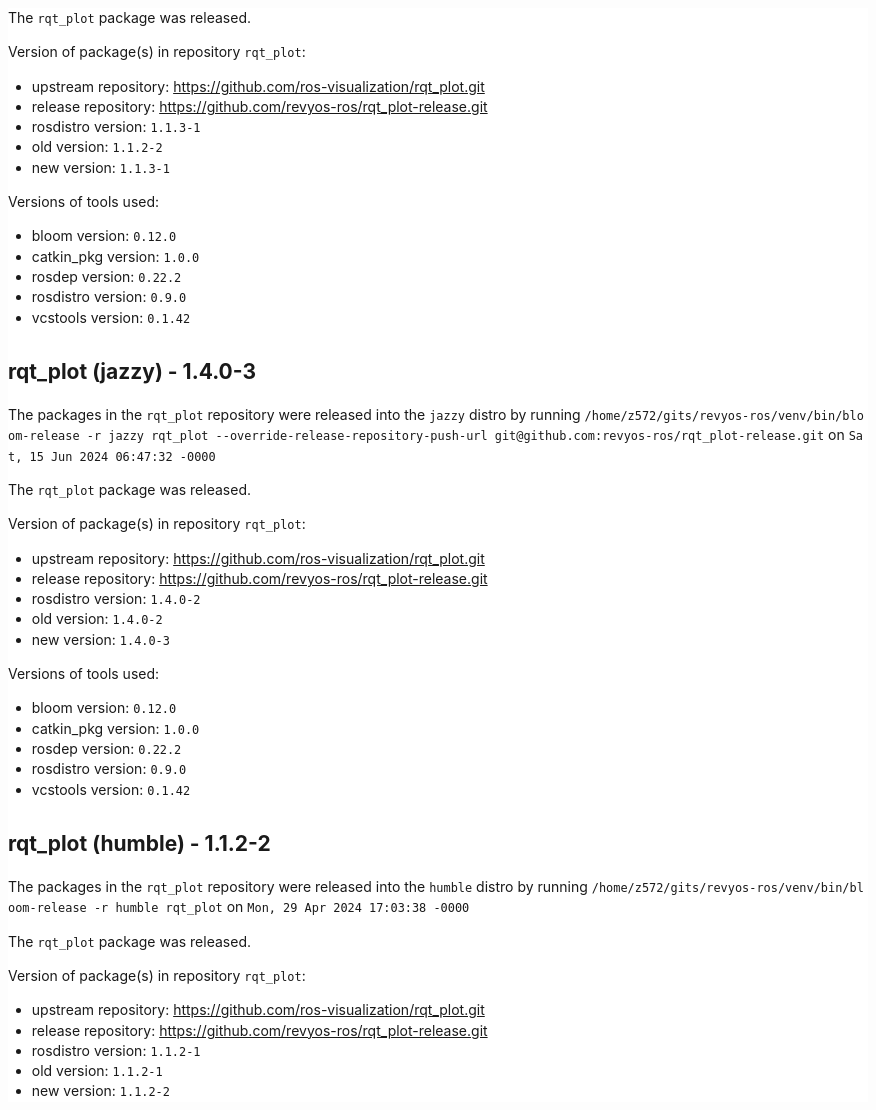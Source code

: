The `rqt_plot` package was released.

Version of package(s) in repository `rqt_plot`:

- upstream repository: https://github.com/ros-visualization/rqt_plot.git
- release repository: https://github.com/revyos-ros/rqt_plot-release.git
- rosdistro version: `1.1.3-1`
- old version: `1.1.2-2`
- new version: `1.1.3-1`

Versions of tools used:

- bloom version: `0.12.0`
- catkin_pkg version: `1.0.0`
- rosdep version: `0.22.2`
- rosdistro version: `0.9.0`
- vcstools version: `0.1.42`


## rqt_plot (jazzy) - 1.4.0-3

The packages in the `rqt_plot` repository were released into the `jazzy` distro by running `/home/z572/gits/revyos-ros/venv/bin/bloom-release -r jazzy rqt_plot --override-release-repository-push-url git@github.com:revyos-ros/rqt_plot-release.git` on `Sat, 15 Jun 2024 06:47:32 -0000`

The `rqt_plot` package was released.

Version of package(s) in repository `rqt_plot`:

- upstream repository: https://github.com/ros-visualization/rqt_plot.git
- release repository: https://github.com/revyos-ros/rqt_plot-release.git
- rosdistro version: `1.4.0-2`
- old version: `1.4.0-2`
- new version: `1.4.0-3`

Versions of tools used:

- bloom version: `0.12.0`
- catkin_pkg version: `1.0.0`
- rosdep version: `0.22.2`
- rosdistro version: `0.9.0`
- vcstools version: `0.1.42`


## rqt_plot (humble) - 1.1.2-2

The packages in the `rqt_plot` repository were released into the `humble` distro by running `/home/z572/gits/revyos-ros/venv/bin/bloom-release -r humble rqt_plot` on `Mon, 29 Apr 2024 17:03:38 -0000`

The `rqt_plot` package was released.

Version of package(s) in repository `rqt_plot`:

- upstream repository: https://github.com/ros-visualization/rqt_plot.git
- release repository: https://github.com/revyos-ros/rqt_plot-release.git
- rosdistro version: `1.1.2-1`
- old version: `1.1.2-1`
- new version: `1.1.2-2`
